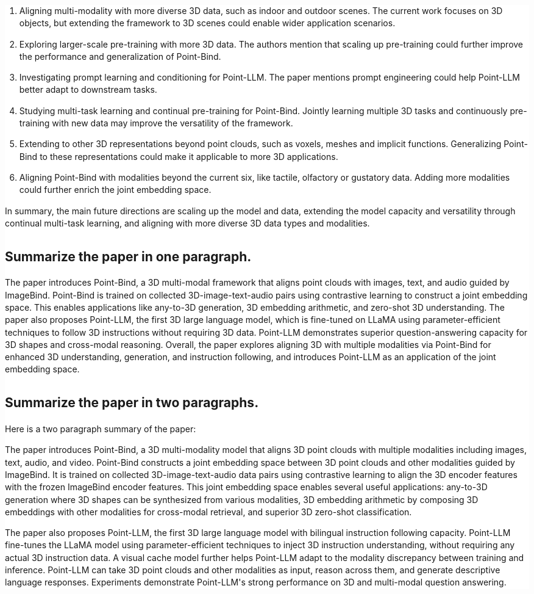 1. Aligning multi-modality with more diverse 3D data, such as indoor and outdoor scenes. The current work focuses on 3D objects, but extending the framework to 3D scenes could enable wider application scenarios. 

2. Exploring larger-scale pre-training with more 3D data. The authors mention that scaling up pre-training could further improve the performance and generalization of Point-Bind.

3. Investigating prompt learning and conditioning for Point-LLM. The paper mentions prompt engineering could help Point-LLM better adapt to downstream tasks. 

4. Studying multi-task learning and continual pre-training for Point-Bind. Jointly learning multiple 3D tasks and continuously pre-training with new data may improve the versatility of the framework.

5. Extending to other 3D representations beyond point clouds, such as voxels, meshes and implicit functions. Generalizing Point-Bind to these representations could make it applicable to more 3D applications.

6. Aligning Point-Bind with modalities beyond the current six, like tactile, olfactory or gustatory data. Adding more modalities could further enrich the joint embedding space.

In summary, the main future directions are scaling up the model and data, extending the model capacity and versatility through continual multi-task learning, and aligning with more diverse 3D data types and modalities.


## Summarize the paper in one paragraph.

 The paper introduces Point-Bind, a 3D multi-modal framework that aligns point clouds with images, text, and audio guided by ImageBind. Point-Bind is trained on collected 3D-image-text-audio pairs using contrastive learning to construct a joint embedding space. This enables applications like any-to-3D generation, 3D embedding arithmetic, and zero-shot 3D understanding. The paper also proposes Point-LLM, the first 3D large language model, which is fine-tuned on LLaMA using parameter-efficient techniques to follow 3D instructions without requiring 3D data. Point-LLM demonstrates superior question-answering capacity for 3D shapes and cross-modal reasoning. Overall, the paper explores aligning 3D with multiple modalities via Point-Bind for enhanced 3D understanding, generation, and instruction following, and introduces Point-LLM as an application of the joint embedding space.


## Summarize the paper in two paragraphs.

 Here is a two paragraph summary of the paper:

The paper introduces Point-Bind, a 3D multi-modality model that aligns 3D point clouds with multiple modalities including images, text, audio, and video. Point-Bind constructs a joint embedding space between 3D point clouds and other modalities guided by ImageBind. It is trained on collected 3D-image-text-audio data pairs using contrastive learning to align the 3D encoder features with the frozen ImageBind encoder features. This joint embedding space enables several useful applications: any-to-3D generation where 3D shapes can be synthesized from various modalities, 3D embedding arithmetic by composing 3D embeddings with other modalities for cross-modal retrieval, and superior 3D zero-shot classification. 

The paper also proposes Point-LLM, the first 3D large language model with bilingual instruction following capacity. Point-LLM fine-tunes the LLaMA model using parameter-efficient techniques to inject 3D instruction understanding, without requiring any actual 3D instruction data. A visual cache model further helps Point-LLM adapt to the modality discrepancy between training and inference. Point-LLM can take 3D point clouds and other modalities as input, reason across them, and generate descriptive language responses. Experiments demonstrate Point-LLM's strong performance on 3D and multi-modal question answering.
